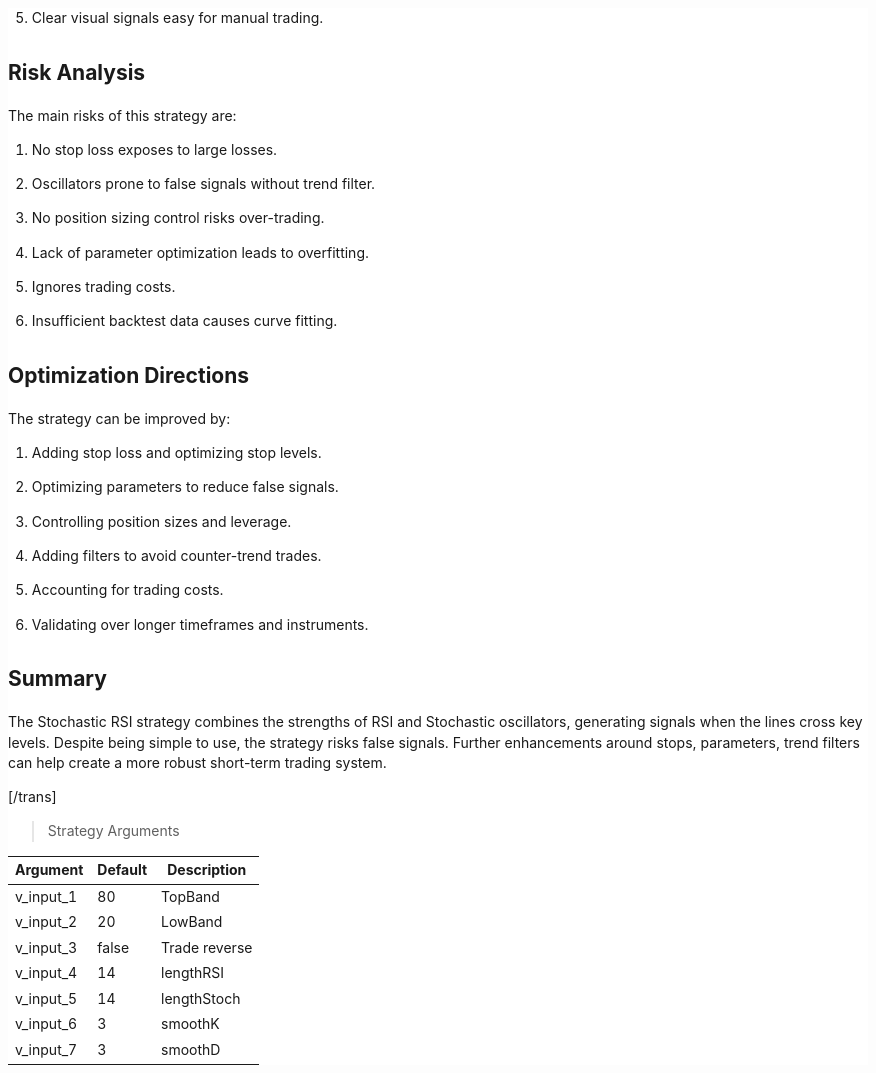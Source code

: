 5. Clear visual signals easy for manual trading.

## Risk Analysis

The main risks of this strategy are:

1. No stop loss exposes to large losses.

2. Oscillators prone to false signals without trend filter.

3. No position sizing control risks over-trading. 

4. Lack of parameter optimization leads to overfitting.

5. Ignores trading costs.

6. Insufficient backtest data causes curve fitting.

## Optimization Directions

The strategy can be improved by:

1. Adding stop loss and optimizing stop levels.

2. Optimizing parameters to reduce false signals.

3. Controlling position sizes and leverage.

4. Adding filters to avoid counter-trend trades. 

5. Accounting for trading costs.

6. Validating over longer timeframes and instruments.

## Summary

The Stochastic RSI strategy combines the strengths of RSI and Stochastic oscillators, generating signals when the lines cross key levels. Despite being simple to use, the strategy risks false signals. Further enhancements around stops, parameters, trend filters can help create a more robust short-term trading system.

[/trans]

> Strategy Arguments



|Argument|Default|Description|
|----|----|----|
|v_input_1|80|TopBand|
|v_input_2|20|LowBand|
|v_input_3|false|Trade reverse|
|v_input_4|14|lengthRSI|
|v_input_5|14|lengthStoch|
|v_input_6|3|smoothK|
|v_input_7|3|smoothD|
